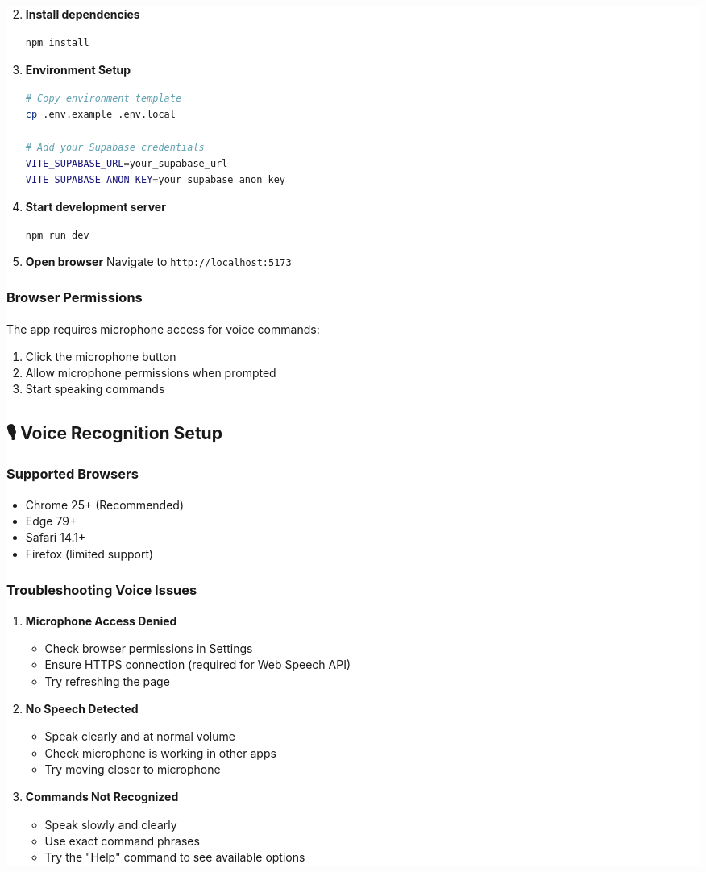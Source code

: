 2. **Install dependencies**
   ```bash
   npm install
   ```

3. **Environment Setup**
   ```bash
   # Copy environment template
   cp .env.example .env.local
   
   # Add your Supabase credentials
   VITE_SUPABASE_URL=your_supabase_url
   VITE_SUPABASE_ANON_KEY=your_supabase_anon_key
   ```

4. **Start development server**
   ```bash
   npm run dev
   ```

5. **Open browser**
   Navigate to `http://localhost:5173`

### Browser Permissions

The app requires microphone access for voice commands:
1. Click the microphone button
2. Allow microphone permissions when prompted
3. Start speaking commands

## 🎙 Voice Recognition Setup

### Supported Browsers
- Chrome 25+ (Recommended)
- Edge 79+
- Safari 14.1+
- Firefox (limited support)

### Troubleshooting Voice Issues

1. **Microphone Access Denied**
   - Check browser permissions in Settings
   - Ensure HTTPS connection (required for Web Speech API)
   - Try refreshing the page

2. **No Speech Detected**
   - Speak clearly and at normal volume
   - Check microphone is working in other apps
   - Try moving closer to microphone

3. **Commands Not Recognized**
   - Speak slowly and clearly
   - Use exact command phrases
   - Try the "Help" command to see available options
